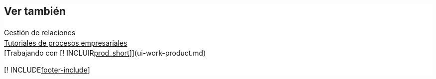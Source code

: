 ## Ver también  
[Gestión de relaciones](marketing-relationship-management.md)  
 [Tutoriales de procesos empresariales](walkthrough-business-process-walkthroughs.md)  
 \[Trabajando con \[! INCLUIR[prod\_short](includes/prod_short.md)]\](ui-work-product.md)


\[! INCLUDE[footer-include](includes/footer-banner.md)]
